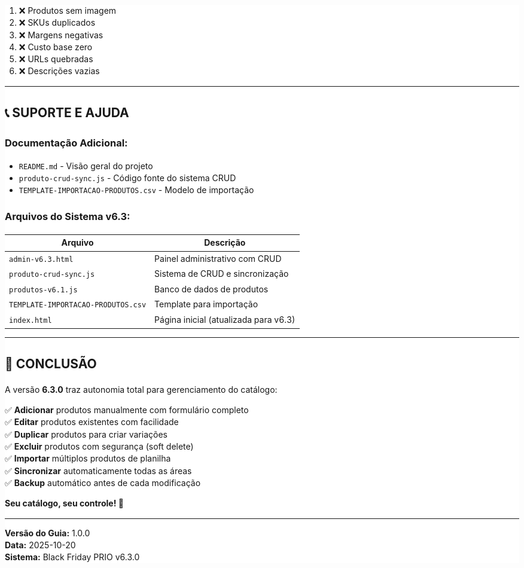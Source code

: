 1. ❌ Produtos sem imagem
2. ❌ SKUs duplicados
3. ❌ Margens negativas
4. ❌ Custo base zero
5. ❌ URLs quebradas
6. ❌ Descrições vazias

---

## 📞 **SUPORTE E AJUDA**

### **Documentação Adicional:**

- `README.md` - Visão geral do projeto
- `produto-crud-sync.js` - Código fonte do sistema CRUD
- `TEMPLATE-IMPORTACAO-PRODUTOS.csv` - Modelo de importação

### **Arquivos do Sistema v6.3:**

| Arquivo | Descrição |
|---------|-----------|
| `admin-v6.3.html` | Painel administrativo com CRUD |
| `produto-crud-sync.js` | Sistema de CRUD e sincronização |
| `produtos-v6.1.js` | Banco de dados de produtos |
| `TEMPLATE-IMPORTACAO-PRODUTOS.csv` | Template para importação |
| `index.html` | Página inicial (atualizada para v6.3) |

---

## 🎉 **CONCLUSÃO**

A versão **6.3.0** traz autonomia total para gerenciamento do catálogo:

✅ **Adicionar** produtos manualmente com formulário completo  
✅ **Editar** produtos existentes com facilidade  
✅ **Duplicar** produtos para criar variações  
✅ **Excluir** produtos com segurança (soft delete)  
✅ **Importar** múltiplos produtos de planilha  
✅ **Sincronizar** automaticamente todas as áreas  
✅ **Backup** automático antes de cada modificação  

**Seu catálogo, seu controle! 🚀**

---

**Versão do Guia:** 1.0.0  
**Data:** 2025-10-20  
**Sistema:** Black Friday PRIO v6.3.0

